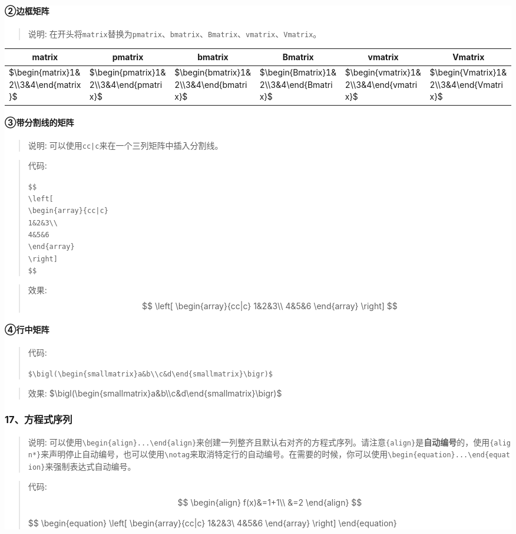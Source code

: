 #### ②边框矩阵

>说明:  在开头将`matrix`替换为`pmatrix`、`bmatrix`、`Bmatrix`、`vmatrix`、`Vmatrix`。

| matrix                               | pmatrix                                | bmatrix                                | Bmatrix                                | vmatrix                                | Vmatrix                                |
| ------------------------------------ | -------------------------------------- | -------------------------------------- | -------------------------------------- | -------------------------------------- | -------------------------------------- |
| $\begin{matrix}1&2\\3&4\end{matrix}$ | $\begin{pmatrix}1&2\\3&4\end{pmatrix}$ | $\begin{bmatrix}1&2\\3&4\end{bmatrix}$ | $\begin{Bmatrix}1&2\\3&4\end{Bmatrix}$ | $\begin{vmatrix}1&2\\3&4\end{vmatrix}$ | $\begin{Vmatrix}1&2\\3&4\end{Vmatrix}$ |

#### ③带分割线的矩阵

>说明:  可以使用`cc|c`来在一个三列矩阵中插入分割线。

>代码:
>```text
>$$
>\left[
>\begin{array}{cc|c}
>1&2&3\\
>4&5&6
>\end{array}
>\right]
>$$
>```

>效果:
>$$
>\left[
>\begin{array}{cc|c}
>1&2&3\\
>4&5&6
>\end{array}
>\right]
>$$

#### ④行中矩阵

>代码:
>```text
>$\bigl(\begin{smallmatrix}a&b\\c&d\end{smallmatrix}\bigr)$
>```

>效果:
>$\bigl(\begin{smallmatrix}a&b\\c&d\end{smallmatrix}\bigr)$

### 17、方程式序列

>说明:  可以使用`\begin{align}...\end{align}`来创建一列整齐且默认右对齐的方程式序列。请注意`{align}`是**自动编号**的，使用`{align*}`来声明停止自动编号，也可以使用`\notag`来取消特定行的自动编号。在需要的时候，你可以使用`\begin{equation}...\end{equation}`来强制表达式自动编号。

>代码:
>$$
>\begin{align}
>f(x)&=1+1\\
>&=2
>\end{align}
>$$
>
>$$
>\begin{equation}
>\left[
>\begin{array}{cc|c}
>1&2&3\\
>4&5&6
>\end{array}
>\right]
>\end{equation}